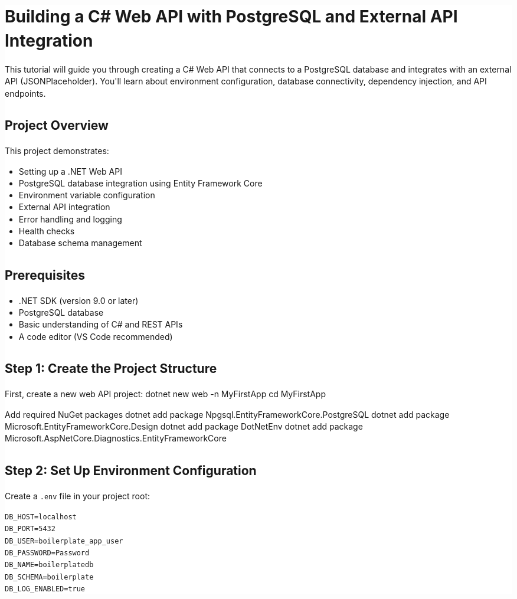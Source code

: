# Building a C# Web API with PostgreSQL and External API Integration

This tutorial will guide you through creating a C# Web API that connects to a PostgreSQL database and integrates with an external API (JSONPlaceholder). You'll learn about environment configuration, database connectivity, dependency injection, and API endpoints.

## Project Overview

This project demonstrates:
- Setting up a .NET Web API
- PostgreSQL database integration using Entity Framework Core
- Environment variable configuration
- External API integration
- Error handling and logging
- Health checks
- Database schema management

## Prerequisites

- .NET SDK (version 9.0 or later)
- PostgreSQL database
- Basic understanding of C# and REST APIs
- A code editor (VS Code recommended)

## Step 1: Create the Project Structure

First, create a new web API project:
dotnet new web -n MyFirstApp
cd MyFirstApp

Add required NuGet packages
dotnet add package Npgsql.EntityFrameworkCore.PostgreSQL
dotnet add package Microsoft.EntityFrameworkCore.Design
dotnet add package DotNetEnv
dotnet add package Microsoft.AspNetCore.Diagnostics.EntityFrameworkCore

## Step 2: Set Up Environment Configuration

Create a `.env` file in your project root:

```plaintext
DB_HOST=localhost
DB_PORT=5432
DB_USER=boilerplate_app_user
DB_PASSWORD=Password
DB_NAME=boilerplatedb
DB_SCHEMA=boilerplate
DB_LOG_ENABLED=true
```

